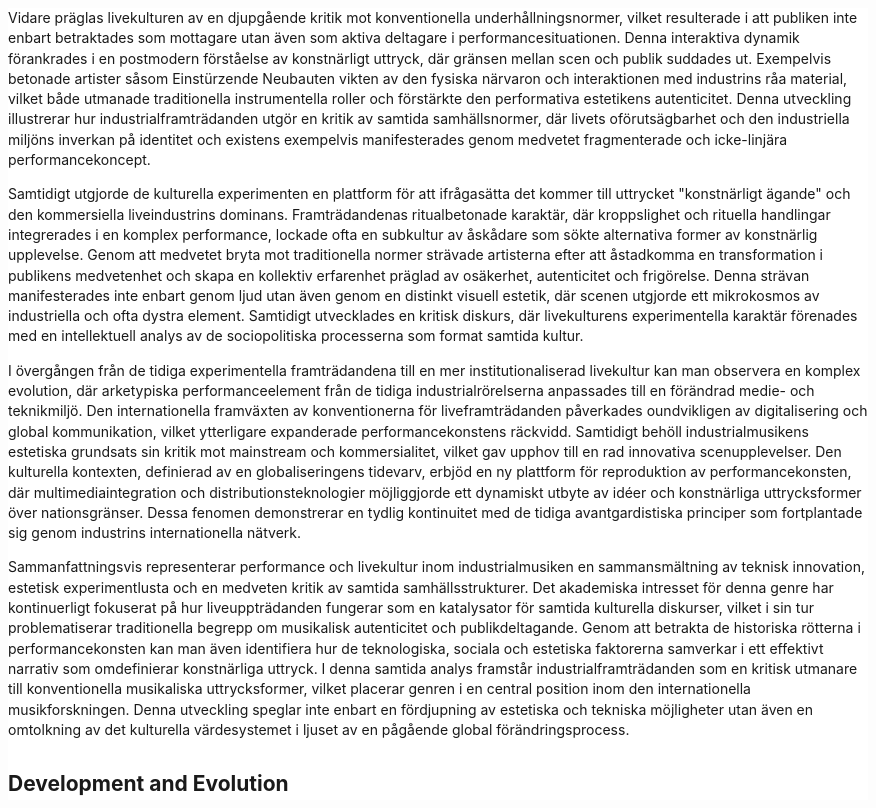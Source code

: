 Vidare präglas livekulturen av en djupgående kritik mot konventionella underhållningsnormer, vilket
resulterade i att publiken inte enbart betraktades som mottagare utan även som aktiva deltagare i
performancesituationen. Denna interaktiva dynamik förankrades i en postmodern förståelse av
konstnärligt uttryck, där gränsen mellan scen och publik suddades ut. Exempelvis betonade artister
såsom Einstürzende Neubauten vikten av den fysiska närvaron och interaktionen med industrins råa
material, vilket både utmanade traditionella instrumentella roller och förstärkte den performativa
estetikens autenticitet. Denna utveckling illustrerar hur industrialframträdanden utgör en kritik av
samtida samhällsnormer, där livets oförutsägbarhet och den industriella miljöns inverkan på
identitet och existens exempelvis manifesterades genom medvetet fragmenterade och icke-linjära
performancekoncept.

Samtidigt utgjorde de kulturella experimenten en plattform för att ifrågasätta det kommer till
uttrycket "konstnärligt ägande" och den kommersiella liveindustrins dominans. Framträdandenas
ritualbetonade karaktär, där kroppslighet och rituella handlingar integrerades i en komplex
performance, lockade ofta en subkultur av åskådare som sökte alternativa former av konstnärlig
upplevelse. Genom att medvetet bryta mot traditionella normer strävade artisterna efter att
åstadkomma en transformation i publikens medvetenhet och skapa en kollektiv erfarenhet präglad av
osäkerhet, autenticitet och frigörelse. Denna strävan manifesterades inte enbart genom ljud utan
även genom en distinkt visuell estetik, där scenen utgjorde ett mikrokosmos av industriella och ofta
dystra element. Samtidigt utvecklades en kritisk diskurs, där livekulturens experimentella karaktär
förenades med en intellektuell analys av de sociopolitiska processerna som format samtida kultur.

I övergången från de tidiga experimentella framträdandena till en mer institutionaliserad livekultur
kan man observera en komplex evolution, där arketypiska performanceelement från de tidiga
industrialrörelserna anpassades till en förändrad medie- och teknikmiljö. Den internationella
framväxten av konventionerna för liveframträdanden påverkades oundvikligen av digitalisering och
global kommunikation, vilket ytterligare expanderade performancekonstens räckvidd. Samtidigt behöll
industrialmusikens estetiska grundsats sin kritik mot mainstream och kommersialitet, vilket gav
upphov till en rad innovativa scenupplevelser. Den kulturella kontexten, definierad av en
globaliseringens tidevarv, erbjöd en ny plattform för reproduktion av performancekonsten, där
multimediaintegration och distributionsteknologier möjliggjorde ett dynamiskt utbyte av idéer och
konstnärliga uttrycksformer över nationsgränser. Dessa fenomen demonstrerar en tydlig kontinuitet
med de tidiga avantgardistiska principer som fortplantade sig genom industrins internationella
nätverk.

Sammanfattningsvis representerar performance och livekultur inom industrialmusiken en
sammansmältning av teknisk innovation, estetisk experimentlusta och en medveten kritik av samtida
samhällsstrukturer. Det akademiska intresset för denna genre har kontinuerligt fokuserat på hur
liveuppträdanden fungerar som en katalysator för samtida kulturella diskurser, vilket i sin tur
problematiserar traditionella begrepp om musikalisk autenticitet och publikdeltagande. Genom att
betrakta de historiska rötterna i performancekonsten kan man även identifiera hur de teknologiska,
sociala och estetiska faktorerna samverkar i ett effektivt narrativ som omdefinierar konstnärliga
uttryck. I denna samtida analys framstår industrialframträdanden som en kritisk utmanare till
konventionella musikaliska uttrycksformer, vilket placerar genren i en central position inom den
internationella musikforskningen. Denna utveckling speglar inte enbart en fördjupning av estetiska
och tekniska möjligheter utan även en omtolkning av det kulturella värdesystemet i ljuset av en
pågående global förändringsprocess.

## Development and Evolution
